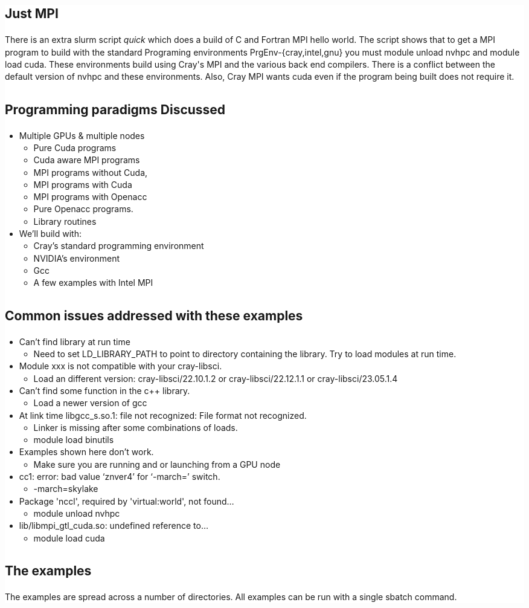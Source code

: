 
## Just MPI
There is an extra slurm script *quick* which does a build of C and Fortran MPI hello world.  The script shows that to get a MPI program to build with the standard Programing environments PrgEnv-{cray,intel,gnu} you must module unload nvhpc and module load cuda.  These environments build using Cray's MPI and the various back end compilers.  There is a conflict between the default version of nvhpc and these environments.  Also, Cray MPI wants cuda even if the program being built does not require it.



## Programming paradigms Discussed
* Multiple GPUs & multiple nodes 
	- Pure Cuda programs
	- Cuda aware MPI programs
	- MPI programs without Cuda,
	- MPI programs with Cuda
	- MPI programs with Openacc
	- Pure Openacc programs.   
	- Library routines
* We’ll build with: 
	- Cray’s standard programming environment 
	- NVIDIA’s environment
	- Gcc
	- A few examples with Intel MPI

## Common issues addressed with these examples

* Can’t find library at run time
	- Need to set LD\_LIBRARY\_PATH to point to directory containing the library. Try to load modules at run time.
* Module xxx is not compatible with your cray-libsci.
	- Load an different version:  cray-libsci/22.10.1.2 or cray-libsci/22.12.1.1  or   cray-libsci/23.05.1.4
* Can’t find some function in the c++ library.
	- Load a newer version of gcc
* At link time libgcc_s.so.1: file not recognized: File format not recognized.
	- Linker is missing after some combinations of loads.
	- module load binutils
* Examples shown here don’t work.
	- Make sure you are running and or launching from a GPU node
* cc1: error: bad value ‘znver4’ for ‘-march=’ switch.
	- -march=skylake
* Package 'nccl', required by 'virtual:world', not found…
	- module unload nvhpc
* lib/libmpi_gtl_cuda.so: undefined reference to…
	- module load cuda

## The examples
The examples are spread across a number of directories.  All examples can be run with a single sbatch command.
